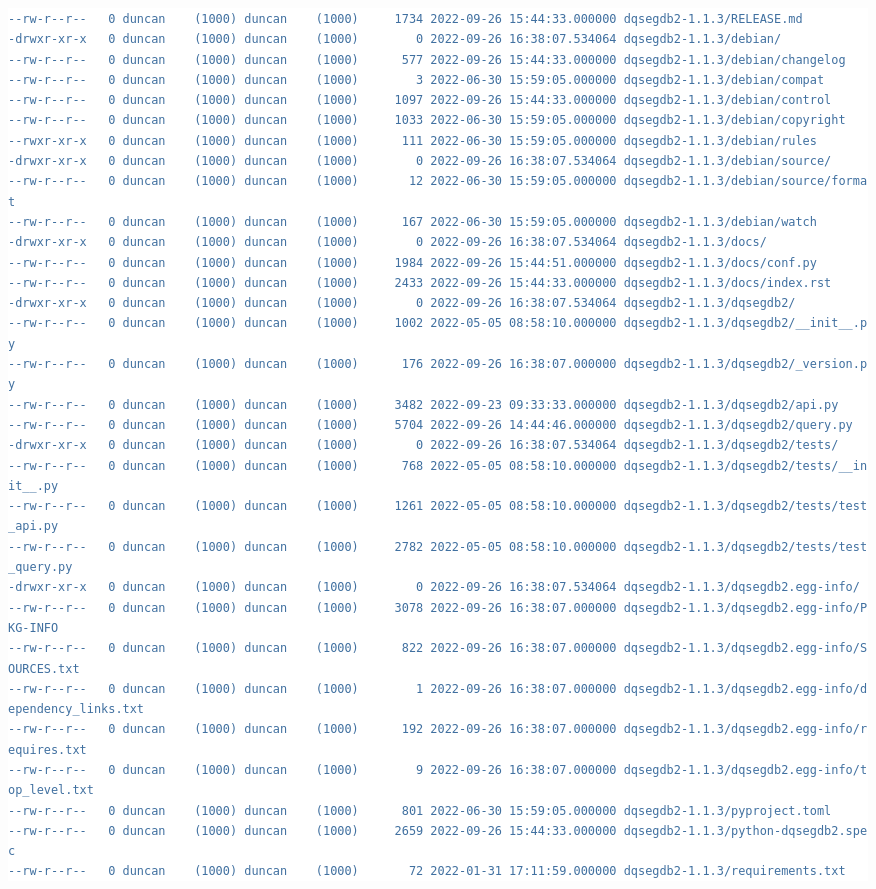 ```diff
--rw-r--r--   0 duncan    (1000) duncan    (1000)     1734 2022-09-26 15:44:33.000000 dqsegdb2-1.1.3/RELEASE.md
-drwxr-xr-x   0 duncan    (1000) duncan    (1000)        0 2022-09-26 16:38:07.534064 dqsegdb2-1.1.3/debian/
--rw-r--r--   0 duncan    (1000) duncan    (1000)      577 2022-09-26 15:44:33.000000 dqsegdb2-1.1.3/debian/changelog
--rw-r--r--   0 duncan    (1000) duncan    (1000)        3 2022-06-30 15:59:05.000000 dqsegdb2-1.1.3/debian/compat
--rw-r--r--   0 duncan    (1000) duncan    (1000)     1097 2022-09-26 15:44:33.000000 dqsegdb2-1.1.3/debian/control
--rw-r--r--   0 duncan    (1000) duncan    (1000)     1033 2022-06-30 15:59:05.000000 dqsegdb2-1.1.3/debian/copyright
--rwxr-xr-x   0 duncan    (1000) duncan    (1000)      111 2022-06-30 15:59:05.000000 dqsegdb2-1.1.3/debian/rules
-drwxr-xr-x   0 duncan    (1000) duncan    (1000)        0 2022-09-26 16:38:07.534064 dqsegdb2-1.1.3/debian/source/
--rw-r--r--   0 duncan    (1000) duncan    (1000)       12 2022-06-30 15:59:05.000000 dqsegdb2-1.1.3/debian/source/format
--rw-r--r--   0 duncan    (1000) duncan    (1000)      167 2022-06-30 15:59:05.000000 dqsegdb2-1.1.3/debian/watch
-drwxr-xr-x   0 duncan    (1000) duncan    (1000)        0 2022-09-26 16:38:07.534064 dqsegdb2-1.1.3/docs/
--rw-r--r--   0 duncan    (1000) duncan    (1000)     1984 2022-09-26 15:44:51.000000 dqsegdb2-1.1.3/docs/conf.py
--rw-r--r--   0 duncan    (1000) duncan    (1000)     2433 2022-09-26 15:44:33.000000 dqsegdb2-1.1.3/docs/index.rst
-drwxr-xr-x   0 duncan    (1000) duncan    (1000)        0 2022-09-26 16:38:07.534064 dqsegdb2-1.1.3/dqsegdb2/
--rw-r--r--   0 duncan    (1000) duncan    (1000)     1002 2022-05-05 08:58:10.000000 dqsegdb2-1.1.3/dqsegdb2/__init__.py
--rw-r--r--   0 duncan    (1000) duncan    (1000)      176 2022-09-26 16:38:07.000000 dqsegdb2-1.1.3/dqsegdb2/_version.py
--rw-r--r--   0 duncan    (1000) duncan    (1000)     3482 2022-09-23 09:33:33.000000 dqsegdb2-1.1.3/dqsegdb2/api.py
--rw-r--r--   0 duncan    (1000) duncan    (1000)     5704 2022-09-26 14:44:46.000000 dqsegdb2-1.1.3/dqsegdb2/query.py
-drwxr-xr-x   0 duncan    (1000) duncan    (1000)        0 2022-09-26 16:38:07.534064 dqsegdb2-1.1.3/dqsegdb2/tests/
--rw-r--r--   0 duncan    (1000) duncan    (1000)      768 2022-05-05 08:58:10.000000 dqsegdb2-1.1.3/dqsegdb2/tests/__init__.py
--rw-r--r--   0 duncan    (1000) duncan    (1000)     1261 2022-05-05 08:58:10.000000 dqsegdb2-1.1.3/dqsegdb2/tests/test_api.py
--rw-r--r--   0 duncan    (1000) duncan    (1000)     2782 2022-05-05 08:58:10.000000 dqsegdb2-1.1.3/dqsegdb2/tests/test_query.py
-drwxr-xr-x   0 duncan    (1000) duncan    (1000)        0 2022-09-26 16:38:07.534064 dqsegdb2-1.1.3/dqsegdb2.egg-info/
--rw-r--r--   0 duncan    (1000) duncan    (1000)     3078 2022-09-26 16:38:07.000000 dqsegdb2-1.1.3/dqsegdb2.egg-info/PKG-INFO
--rw-r--r--   0 duncan    (1000) duncan    (1000)      822 2022-09-26 16:38:07.000000 dqsegdb2-1.1.3/dqsegdb2.egg-info/SOURCES.txt
--rw-r--r--   0 duncan    (1000) duncan    (1000)        1 2022-09-26 16:38:07.000000 dqsegdb2-1.1.3/dqsegdb2.egg-info/dependency_links.txt
--rw-r--r--   0 duncan    (1000) duncan    (1000)      192 2022-09-26 16:38:07.000000 dqsegdb2-1.1.3/dqsegdb2.egg-info/requires.txt
--rw-r--r--   0 duncan    (1000) duncan    (1000)        9 2022-09-26 16:38:07.000000 dqsegdb2-1.1.3/dqsegdb2.egg-info/top_level.txt
--rw-r--r--   0 duncan    (1000) duncan    (1000)      801 2022-06-30 15:59:05.000000 dqsegdb2-1.1.3/pyproject.toml
--rw-r--r--   0 duncan    (1000) duncan    (1000)     2659 2022-09-26 15:44:33.000000 dqsegdb2-1.1.3/python-dqsegdb2.spec
--rw-r--r--   0 duncan    (1000) duncan    (1000)       72 2022-01-31 17:11:59.000000 dqsegdb2-1.1.3/requirements.txt
```